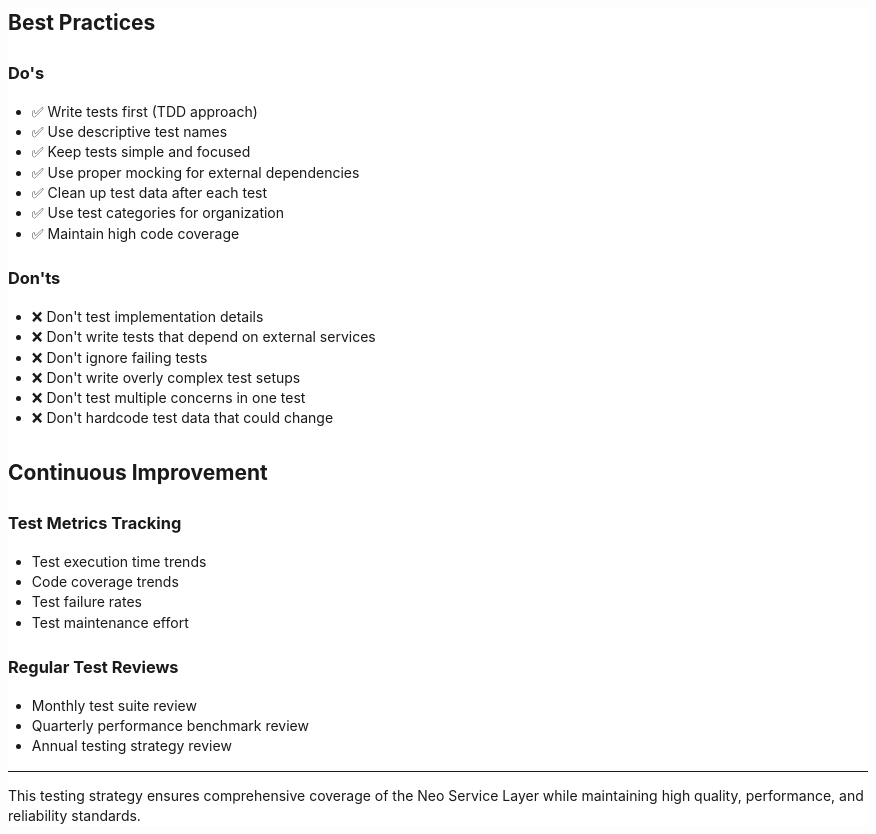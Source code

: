 ## Best Practices

### Do's

- ✅ Write tests first (TDD approach)
- ✅ Use descriptive test names
- ✅ Keep tests simple and focused
- ✅ Use proper mocking for external dependencies
- ✅ Clean up test data after each test
- ✅ Use test categories for organization
- ✅ Maintain high code coverage

### Don'ts

- ❌ Don't test implementation details
- ❌ Don't write tests that depend on external services
- ❌ Don't ignore failing tests
- ❌ Don't write overly complex test setups
- ❌ Don't test multiple concerns in one test
- ❌ Don't hardcode test data that could change

## Continuous Improvement

### Test Metrics Tracking

- Test execution time trends
- Code coverage trends
- Test failure rates
- Test maintenance effort

### Regular Test Reviews

- Monthly test suite review
- Quarterly performance benchmark review
- Annual testing strategy review

---

This testing strategy ensures comprehensive coverage of the Neo Service Layer while maintaining high quality, performance, and reliability standards. 